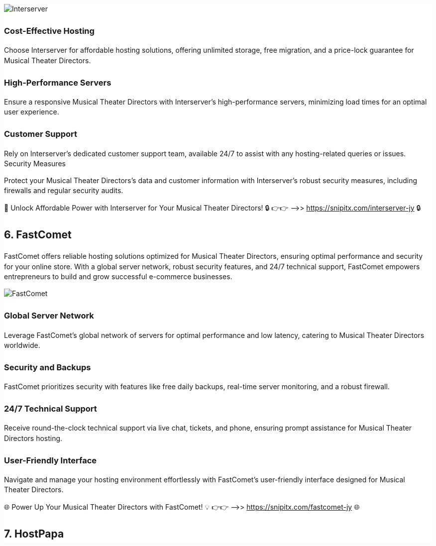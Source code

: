 ![Interserver](https://i.imgur.com/OM5dOEW.jpeg "Interserver Hosting")

### Cost-Effective Hosting
Choose Interserver for affordable hosting solutions, offering unlimited storage, free migration, and a price-lock guarantee for Musical Theater Directors.

### High-Performance Servers
Ensure a responsive Musical Theater Directors with Interserver’s high-performance servers, minimizing load times for an optimal user experience.

### Customer Support
Rely on Interserver’s dedicated customer support team, available 24/7 to assist with any hosting-related queries or issues.
Security Measures

Protect your Musical Theater Directors’s data and customer information with Interserver’s robust security measures, including firewalls and regular security audits.

💸 Unlock Affordable Power with Interserver for Your Musical Theater Directors! 🔒
👉👉 -->> https://snipitx.com/interserver-jy 🔒

## 6. FastComet

FastComet offers reliable hosting solutions optimized for Musical Theater Directors, ensuring optimal performance and security for your online store. With a global server network, robust security features, and 24/7 technical support, FastComet empowers entrepreneurs to build and grow successful e-commerce businesses.

![FastComet](https://i.imgur.com/7qgXuWp.png "FastComet Hosting")

### Global Server Network
Leverage FastComet’s global network of servers for optimal performance and low latency, catering to Musical Theater Directors worldwide.

### Security and Backups
FastComet prioritizes security with features like free daily backups, real-time server monitoring, and a robust firewall.

### 24/7 Technical Support
Receive round-the-clock technical support via live chat, tickets, and phone, ensuring prompt assistance for Musical Theater Directors hosting.

### User-Friendly Interface
Navigate and manage your hosting environment effortlessly with FastComet’s user-friendly interface designed for Musical Theater Directors.

🌐 Power Up Your Musical Theater Directors with FastComet! 💡
👉👉 -->> https://snipitx.com/fastcomet-jy 🌐

## 7. HostPapa
